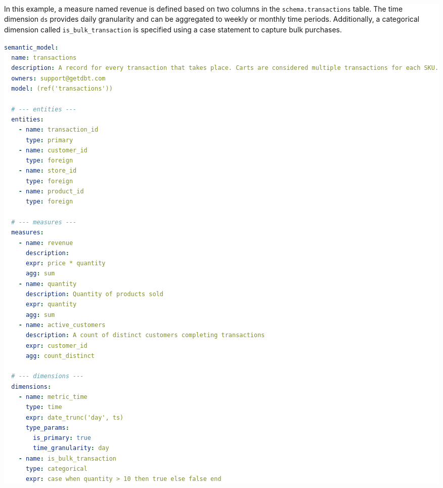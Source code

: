 In this example, a measure named revenue is defined based on two columns in the `schema.transactions` table. The time dimension `ds` provides daily granularity and can be aggregated to weekly or monthly time periods. Additionally, a categorical dimension called `is_bulk_transaction` is specified using a case statement to capture bulk purchases.


```yaml
semantic_model:
  name: transactions
  description: A record for every transaction that takes place. Carts are considered multiple transactions for each SKU.
  owners: support@getdbt.com
  model: (ref('transactions'))

  # --- entities ---
  entities:
    - name: transaction_id
      type: primary
    - name: customer_id
      type: foreign
    - name: store_id
      type: foreign
    - name: product_id
      type: foreign

  # --- measures ---
  measures:
    - name: revenue
      description:
      expr: price * quantity
      agg: sum
    - name: quantity
      description: Quantity of products sold
      expr: quantity
      agg: sum
    - name: active_customers
      description: A count of distinct customers completing transactions
      expr: customer_id
      agg: count_distinct

  # --- dimensions ---
  dimensions:
    - name: metric_time
      type: time
      expr: date_trunc('day', ts)
      type_params:
        is_primary: true
        time_granularity: day
    - name: is_bulk_transaction
      type: categorical
      expr: case when quantity > 10 then true else false end
```
